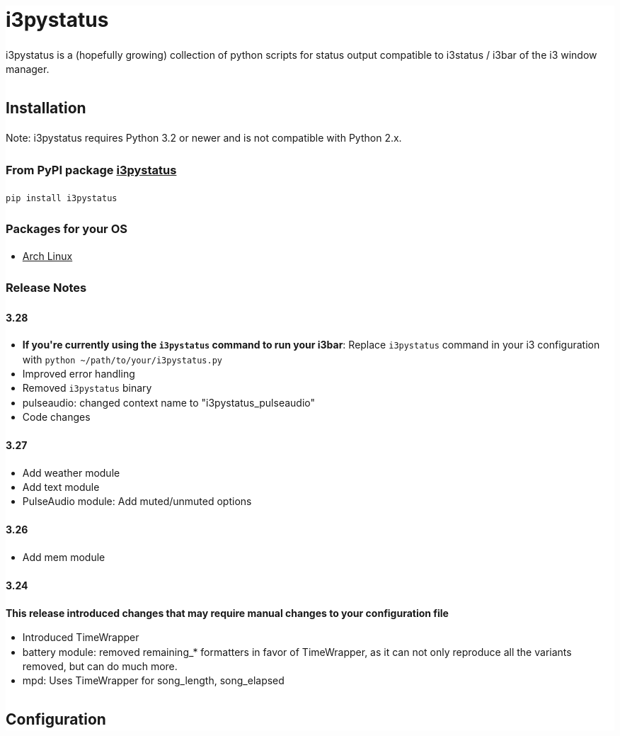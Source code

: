 

# i3pystatus

i3pystatus is a (hopefully growing) collection of python scripts for 
status output compatible to i3status / i3bar of the i3 window manager.

## Installation

Note: i3pystatus requires Python 3.2 or newer and is not compatible with
Python 2.x.

### From PyPI package [i3pystatus](https://pypi.python.org/pypi/i3pystatus)

    pip install i3pystatus

### Packages for your OS

* [Arch Linux](https://aur.archlinux.org/packages/i3pystatus-git/)

### Release Notes

#### 3.28

* **If you're currently using the `i3pystatus` command to run your i3bar**:
    Replace `i3pystatus` command in your i3 configuration with `python ~/path/to/your/i3pystatus.py`
* Improved error handling
* Removed `i3pystatus` binary
* pulseaudio: changed context name to "i3pystatus_pulseaudio"
* Code changes

#### 3.27

* Add weather module
* Add text module
* PulseAudio module: Add muted/unmuted options

#### 3.26

* Add mem module

#### 3.24

**This release introduced changes that may require manual changes to your
configuration file**

* Introduced TimeWrapper
* battery module: removed remaining_\* formatters in favor of TimeWrapper,
as it can not only reproduce all the variants removed, but can do much more.
* mpd: Uses TimeWrapper for song_length, song_elapsed

## Configuration
